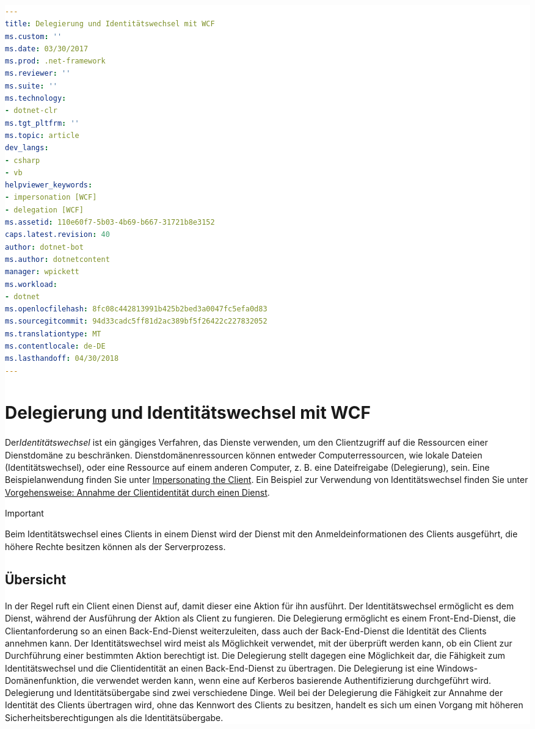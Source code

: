 ```yaml
---
title: Delegierung und Identitätswechsel mit WCF
ms.custom: ''
ms.date: 03/30/2017
ms.prod: .net-framework
ms.reviewer: ''
ms.suite: ''
ms.technology:
- dotnet-clr
ms.tgt_pltfrm: ''
ms.topic: article
dev_langs:
- csharp
- vb
helpviewer_keywords:
- impersonation [WCF]
- delegation [WCF]
ms.assetid: 110e60f7-5b03-4b69-b667-31721b8e3152
caps.latest.revision: 40
author: dotnet-bot
ms.author: dotnetcontent
manager: wpickett
ms.workload:
- dotnet
ms.openlocfilehash: 8fc08c442813991b425b2bed3a0047fc5efa0d83
ms.sourcegitcommit: 94d33cadc5ff81d2ac389bf5f26422c227832052
ms.translationtype: MT
ms.contentlocale: de-DE
ms.lasthandoff: 04/30/2018
---
```

# <a name="delegation-and-impersonation-with-wcf"></a>Delegierung und Identitätswechsel mit WCF
Der*Identitätswechsel* ist ein gängiges Verfahren, das Dienste verwenden, um den Clientzugriff auf die Ressourcen einer Dienstdomäne zu beschränken. Dienstdomänenressourcen können entweder Computerressourcen, wie lokale Dateien (Identitätswechsel), oder eine Ressource auf einem anderen Computer, z. B. eine Dateifreigabe (Delegierung), sein. Eine Beispielanwendung finden Sie unter [Impersonating the Client](../../../../docs/framework/wcf/samples/impersonating-the-client.md). Ein Beispiel zur Verwendung von Identitätswechsel finden Sie unter [Vorgehensweise: Annahme der Clientidentität durch einen Dienst](../../../../docs/framework/wcf/how-to-impersonate-a-client-on-a-service.md).  
  
> [!IMPORTANT]
>  Beim Identitätswechsel eines Clients in einem Dienst wird der Dienst mit den Anmeldeinformationen des Clients ausgeführt, die höhere Rechte besitzen können als der Serverprozess.  
  
## <a name="overview"></a>Übersicht  
 In der Regel ruft ein Client einen Dienst auf, damit dieser eine Aktion für ihn ausführt. Der Identitätswechsel ermöglicht es dem Dienst, während der Ausführung der Aktion als Client zu fungieren. Die Delegierung ermöglicht es einem Front-End-Dienst, die Clientanforderung so an einen Back-End-Dienst weiterzuleiten, dass auch der Back-End-Dienst die Identität des Clients annehmen kann. Der Identitätswechsel wird meist als Möglichkeit verwendet, mit der überprüft werden kann, ob ein Client zur Durchführung einer bestimmten Aktion berechtigt ist. Die Delegierung stellt dagegen eine Möglichkeit dar, die Fähigkeit zum Identitätswechsel und die Clientidentität an einen Back-End-Dienst zu übertragen. Die Delegierung ist eine Windows-Domänenfunktion, die verwendet werden kann, wenn eine auf Kerberos basierende Authentifizierung durchgeführt wird. Delegierung und Identitätsübergabe sind zwei verschiedene Dinge. Weil bei der Delegierung die Fähigkeit zur Annahme der Identität des Clients übertragen wird, ohne das Kennwort des Clients zu besitzen, handelt es sich um einen Vorgang mit höheren Sicherheitsberechtigungen als die Identitätsübergabe.  
  